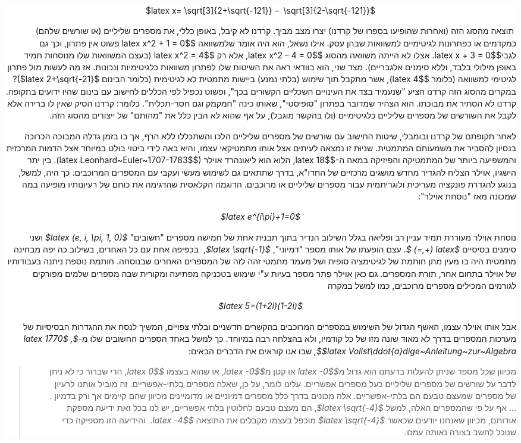 <p dir="RTL" style="text-align: center;">
  $latex x= \sqrt[3]{2+\sqrt{-121}} &#8211;  \sqrt[3]{2-\sqrt{-121}}$
</p>

<p dir="RTL">
   תוצאה מהסוג הזה (ואחרות שהופיעו בספרו של קרדנו) יצרו מצב מביך. קרדנו לא קיבל, באופן כללי, את מספרים שליליים (או שורשים שלהם) כמקדמים או כפתרונות לגיטימיים למשוואות שבהן עסק. אילו נשאל, הוא היה אומר שלמשוואה $latex x^2 + 1 = 0$ פשוט אין פתרון, וכך גם לגבי$latex x + 3 = 0$. אצלו לא הייתה משוואה מהסוג $latex x^2 &#8211; 4 = 0$, אלא רק $latex x^2 = 4$ (בעצם המשוואות שלו מנוסחות תמיד באופן מילולי בלבד, וללא סימנים אלגבריים). מצד שני, הוא בוודאי ראה את השיטות שלו לפתרון משוואות כלגיטימיות ונכונות. אז מה לעשות מול פתרון לגיטימי למשוואה (כלומר $latex 4$), אשר מתקבל תוך שימוש (בלתי נמנע) ביישות מתמטית לא לגיטימית (כלומר הבינום $latex 2+\sqrt{-21}$)? במקרים מהסוג הזה קרדנו הציע "שנעמיד בצד את העינויים השכליים הקשורים בכך", ופשוט נכפיל לפי הכללים לחישוב עם בינום שהיו ידועים בתקופה. קרדנו לא הסתיר את מבוכתו. הוא הצהיר שמדובר בפתרון "סופיסטי", שאותו כינה "חמקמק וגם חסר-תכלית". כלומר: קרדנו הסיק שאין לו ברירה אלא לקבל את השורשים של מספרים שליליים כלגיטימיים (ולו בהקשר מוגבל), על אף שהוא לא הבין כלל את "מהותם" של ייצורים מהסוג הזה.
</p>

<p dir="RTL">
  לאחר תקופתם של קרדנו ובומבלי, שיטות החישוב עם שורשים של מספרים שליליים הלכו והשתכללו ללא הרף, אך בו בזמן גדלה המבוכה הכרוכה בנסיון להסביר את משמעותם המתמטית. שניוּת זו נמצאה לעיתים אצל אותו מתמטיקאי עצמו, והיא באה לידי ביטוי בולט במיוחד אצל הדמות המרכזית והמשפיעה ביותר של המתמטיקה והפיזיקה במאה ה-$latex 18$, הלוא הוא ליאונהרד אוילר ($latex Leonhard~Euler~1707-1783$). בין יתר הישגיו, אוילר הצליח להגדיר מחדש מושגים מרכזיים של החדו"א, בדרך שתתאים גם לשימוש מעשי ועקבי עם המספרים המרוכבים. כך היה, למשל, בנוגע להגדרת פונקציה מעריכית ולוגריתמית עבור מספרים שליליים או מרוכבים. הדוגמה הקלאסית שהדגימה את כוחם של רעיונותיו מופיעה במה שמכונה מאז "נוסחת אוילר":
</p>

<p align="center">
  <i></i><i>$latex e^{i\pi}+1=0$</i>
</p>

<p dir="RTL">
  נוסחת אוילר מעוררת תמיד עניין רב ופליאה בגלל השילוב הנדיר בתוך תבנית אחת של חמישה מספרים "חשובים" <i>$latex (e, i, \pi, 1, 0)$</i><i> </i>ושני סימנים בסיסיים <i>$latex (+,=) $</i>. עצם הופעתו של אותו מספר "דמיוני", <i>$latex \sqrt{-1}$</i>,  בכפיפה אחת עם כל האחרים, בשילוב כה יפה מבחינה מתמטית היה בו מעין מתן חותמת של לגיטימציה סופית ושל מעמד מתמטי זהה לזה של המספרים האחרים שבנוסחה. חותמת נוספת ניתנה בעבודותיו של אוילר בתחום אחר, תורת המספרים. גם כאן אוילר פתר מספר בעיות ע"י שימוש בטכניקה מפתיעה ומקורית שבה מספרים שלמים מפורקים לגורמים המכילים מספרים מרוכבים, כמו למשל במקרה
</p>

<p dir="RTL" align="center">
  <i>$latex 5=(1+2i)(1-2i)$</i>
</p>

<p dir="RTL">
  אבל אותו אוילר עצמו, האשף הגדול של השימוש במספרים המרוכבים בהקשרים חדשניים ובלתי צפויים, המשיך לנסח את ההגדרות הבסיסיות של מערכות המספרים בדרך לא מאוד שונה מזו של כל קודמיו, ולא בהצלחה רבה במיוחד. כך למשל באחד הספרים החשובים שלו מ-<i>$latex 1770$ , $latex Vollst\ddot{a}dige~Anleitung~zur~Algebra$,</i><span style="line-height: 1.5em;"> שבו אנו קוראים את הדברים הבאים:</span>
</p>

> <p dir="RTL" style="padding-left: 30px;">
>   מכיוון שכל מספר שניתן להעלות בדעתנו הוא גדול מ<i>$latex -0$</i> או קטן מ<i>$latex -0$</i>, או שהוא בעצמו <i>$latex 0$</i>, הרי שברור כי לא ניתן לדבר על שורשים של מספרים שליליים כעל מספרים אפשריים. עלינו לומר, על כן, שאלה מספרים בלתי-אפשריים. זה מוביל אותנו לרעיון של מספרים שמעצם טבעם הם בלתי-אפשריים. אלה מכונים בדרך כלל מספרים דמיוניים או מדומיינים מכיוון שהם קיימים אך ורק בדמיון . &#8230; אף על פי שהמספרים האלה, למשל <i>$latex \sqrt{-4}$</i>, הם מעצם טבעם לחלוטין בלתי אפשריים, יש לנו בכל זאת ידיעה מספקת אודותם, מכיוון שאנחנו יודעים שכאשר <i>$latex \sqrt{-4}$</i> מוכפל בעצמו מקבלים את התוצאה <i>$latex -4$</i>.  והידיעה הזו מספיקה כדי שנוכל לחשב בצורה נאותה עמם.
> </p>
